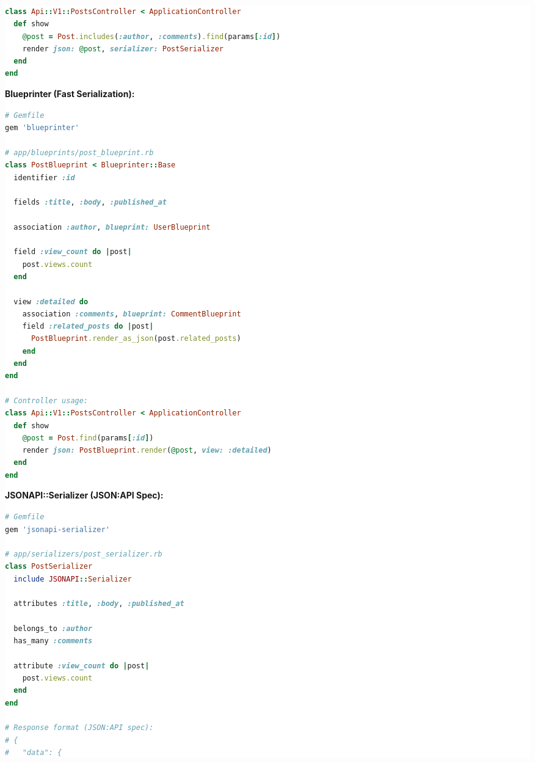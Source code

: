```ruby
class Api::V1::PostsController < ApplicationController
  def show
    @post = Post.includes(:author, :comments).find(params[:id])
    render json: @post, serializer: PostSerializer
  end
end
```

**Blueprinter (Fast Serialization):**
```ruby
# Gemfile
gem 'blueprinter'

# app/blueprints/post_blueprint.rb
class PostBlueprint < Blueprinter::Base
  identifier :id

  fields :title, :body, :published_at

  association :author, blueprint: UserBlueprint

  field :view_count do |post|
    post.views.count
  end

  view :detailed do
    association :comments, blueprint: CommentBlueprint
    field :related_posts do |post|
      PostBlueprint.render_as_json(post.related_posts)
    end
  end
end

# Controller usage:
class Api::V1::PostsController < ApplicationController
  def show
    @post = Post.find(params[:id])
    render json: PostBlueprint.render(@post, view: :detailed)
  end
end
```

**JSONAPI::Serializer (JSON:API Spec):**
```ruby
# Gemfile
gem 'jsonapi-serializer'

# app/serializers/post_serializer.rb
class PostSerializer
  include JSONAPI::Serializer

  attributes :title, :body, :published_at

  belongs_to :author
  has_many :comments

  attribute :view_count do |post|
    post.views.count
  end
end

# Response format (JSON:API spec):
# {
#   "data": {
```